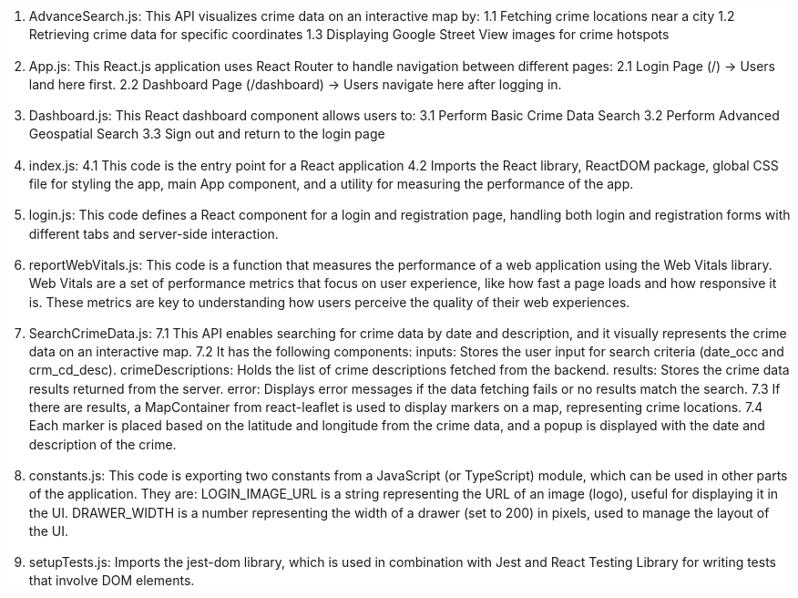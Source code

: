 1. AdvanceSearch.js:
This API visualizes crime data on an interactive map by:
1.1 Fetching crime locations near a city
1.2 Retrieving crime data for specific coordinates
1.3 Displaying Google Street View images for crime hotspots

2. App.js:
This React.js application uses React Router to handle navigation between different pages:
2.1 Login Page (/) → Users land here first.
2.2 Dashboard Page (/dashboard) → Users navigate here after logging in.

3. Dashboard.js:
This React dashboard component allows users to:
3.1 Perform Basic Crime Data Search
3.2 Perform Advanced Geospatial Search
3.3 Sign out and return to the login page

4. index.js:
4.1 This code is the entry point for a React application
4.2 Imports the React library, ReactDOM package, global CSS file for styling the app, main App component, and a utility for measuring the performance of the app.

5. login.js:
This code defines a React component for a login and registration page, handling both login and registration forms with different tabs and server-side interaction. 

6. reportWebVitals.js:
This code is a function that measures the performance of a web application using the Web Vitals library. Web Vitals are a set of performance metrics that focus on user experience, like how fast a page loads and how responsive it is. These metrics are key to understanding how users perceive the quality of their web experiences.

7. SearchCrimeData.js:
7.1 This API enables searching for crime data by date and description, and it visually represents the crime data on an interactive map.
7.2 It has the following components:
    inputs: Stores the user input for search criteria (date_occ and crm_cd_desc).
    crimeDescriptions: Holds the list of crime descriptions fetched from the backend.
    results: Stores the crime data results returned from the server.
    error: Displays error messages if the data fetching fails or no results match the search.
7.3 If there are results, a MapContainer from react-leaflet is used to display markers on a map, representing crime locations.
7.4 Each marker is placed based on the latitude and longitude from the crime data, and a popup is displayed with the date and description of the crime.

8. constants.js:
This code is exporting two constants from a JavaScript (or TypeScript) module, which can be used in other parts of the application. They are:
    LOGIN_IMAGE_URL is a string representing the URL of an image (logo), useful for displaying it in the UI.
    DRAWER_WIDTH is a number representing the width of a drawer (set to 200) in pixels, used to manage the layout of the UI.

9. setupTests.js:
Imports the jest-dom library, which is used in combination with Jest and React Testing Library for writing tests that involve DOM elements.

